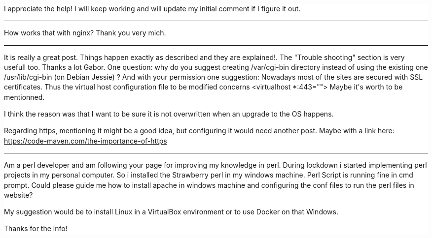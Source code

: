 I appreciate the help! I will keep working and will update my initial comment if I figure it out.

<hr>

How works that with nginx? Thank you very mich.

<hr>

It is really a great post. Things happen exactly as described and they are explained!. The "Trouble shooting" section is very usefull too. Thanks a lot Gabor. One question: why do you suggest creating /var/cgi-bin directory instead of using the existing one /usr/lib/cgi-bin (on Debian Jessie) ? And with your permission one suggestion: Nowadays most of the sites are secured with SSL certificates. Thus the virtual host configuration file to be modified concerns <virtualhost *:443=""> Maybe it's worth to be mentionned.


I think the reason was that I want to be sure it is not overwritten when an upgrade to the OS happens.

Regarding https, mentioning it might be a good idea, but configuring it would need another post. Maybe with a link here: https://code-maven.com/the-importance-of-https

<hr>

Am a perl developer and am following your page for improving my knowledge in perl.
During lockdown i started implementing perl projects in my personal computer. So i installed the Strawberry perl in my windows machine. Perl Script is running fine in cmd prompt. Could please guide me how to install apache in windows machine and configuring the conf files to run the perl files in website?

My suggestion would be to install Linux in a VirtualBox environment or to use Docker on that Windows.

Thanks for the info!
